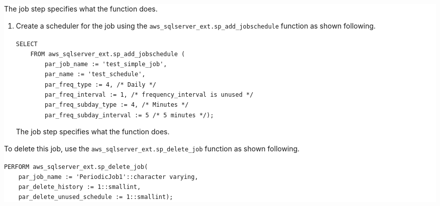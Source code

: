    The job step specifies what the function does\.

1. Create a scheduler for the job using the `aws_sqlserver_ext.sp_add_jobschedule` function as shown following\.

   ```
   SELECT
       FROM aws_sqlserver_ext.sp_add_jobschedule (
           par_job_name := 'test_simple_job', 
           par_name := 'test_schedule', 
           par_freq_type := 4, /* Daily */
           par_freq_interval := 1, /* frequency_interval is unused */
           par_freq_subday_type := 4, /* Minutes */
           par_freq_subday_interval := 5 /* 5 minutes */);
   ```

   The job step specifies what the function does\.

To delete this job, use the `aws_sqlserver_ext.sp_delete_job` function as shown following\.

```
PERFORM aws_sqlserver_ext.sp_delete_job(
    par_job_name := 'PeriodicJob1'::character varying,
    par_delete_history := 1::smallint,
    par_delete_unused_schedule := 1::smallint);
```